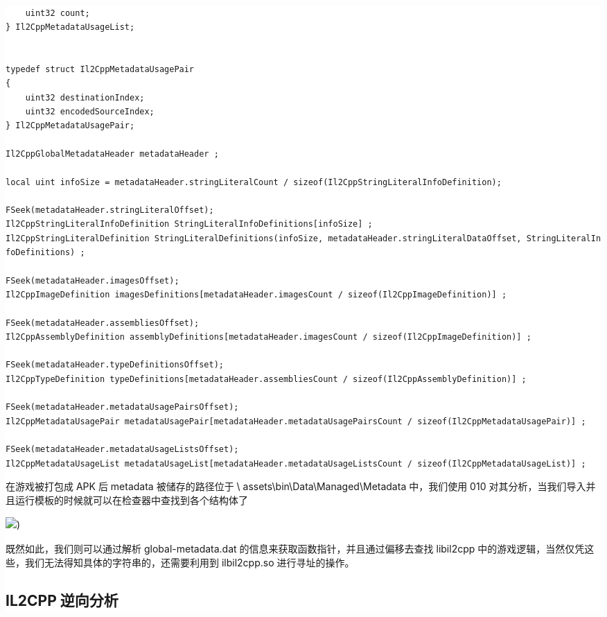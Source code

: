 ```
    uint32 count;
} Il2CppMetadataUsageList;
 
 
typedef struct Il2CppMetadataUsagePair
{
    uint32 destinationIndex;
    uint32 encodedSourceIndex;
} Il2CppMetadataUsagePair;
 
Il2CppGlobalMetadataHeader metadataHeader ;
 
local uint infoSize = metadataHeader.stringLiteralCount / sizeof(Il2CppStringLiteralInfoDefinition);
 
FSeek(metadataHeader.stringLiteralOffset);
Il2CppStringLiteralInfoDefinition StringLiteralInfoDefinitions[infoSize] ;
Il2CppStringLiteralDefinition StringLiteralDefinitions(infoSize, metadataHeader.stringLiteralDataOffset, StringLiteralInfoDefinitions) ;
 
FSeek(metadataHeader.imagesOffset);
Il2CppImageDefinition imagesDefinitions[metadataHeader.imagesCount / sizeof(Il2CppImageDefinition)] ;
 
FSeek(metadataHeader.assembliesOffset);
Il2CppAssemblyDefinition assemblyDefinitions[metadataHeader.imagesCount / sizeof(Il2CppImageDefinition)] ;
 
FSeek(metadataHeader.typeDefinitionsOffset);
Il2CppTypeDefinition typeDefinitions[metadataHeader.assembliesCount / sizeof(Il2CppAssemblyDefinition)] ;
 
FSeek(metadataHeader.metadataUsagePairsOffset);
Il2CppMetadataUsagePair metadataUsagePair[metadataHeader.metadataUsagePairsCount / sizeof(Il2CppMetadataUsagePair)] ;
 
FSeek(metadataHeader.metadataUsageListsOffset);
Il2CppMetadataUsageList metadataUsageList[metadataHeader.metadataUsageListsCount / sizeof(Il2CppMetadataUsageList)] ; 
```

在游戏被打包成 APK 后 metadata 被储存的路径位于 \ assets\bin\Data\Managed\Metadata 中，我们使用 010 对其分析，当我们导入并且运行模板的时候就可以在检查器中查找到各个结构体了

![](https://bbs.kanxue.com/upload/attach/202408/753425_9KPFAKMW8QAB5Z8.webp))

既然如此，我们则可以通过解析 global-metadata.dat 的信息来获取函数指针，并且通过偏移去查找 libil2cpp 中的游戏逻辑，当然仅凭这些，我们无法得知具体的字符串的，还需要利用到 ilbil2cpp.so 进行寻址的操作。

IL2CPP 逆向分析
-----------
